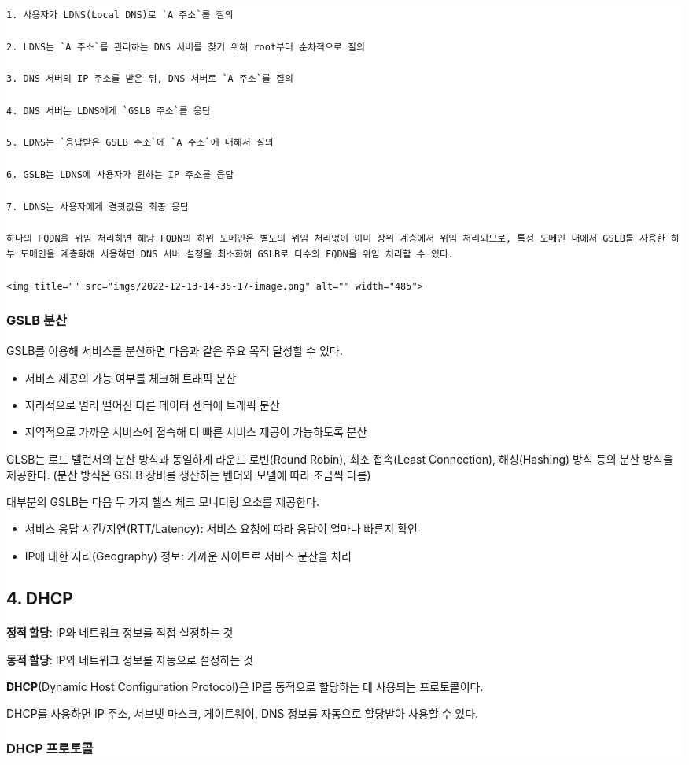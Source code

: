     1. 사용자가 LDNS(Local DNS)로 `A 주소`를 질의
    
    2. LDNS는 `A 주소`를 관리하는 DNS 서버를 찾기 위해 root부터 순차적으로 질의
    
    3. DNS 서버의 IP 주소를 받은 뒤, DNS 서버로 `A 주소`를 질의
    
    4. DNS 서버는 LDNS에게 `GSLB 주소`를 응답
    
    5. LDNS는 `응답받은 GSLB 주소`에 `A 주소`에 대해서 질의
    
    6. GSLB는 LDNS에 사용자가 원하는 IP 주소를 응답
    
    7. LDNS는 사용자에게 결괏값을 최종 응답
    
    하나의 FQDN을 위임 처리하면 해당 FQDN의 하위 도메인은 별도의 위임 처리없이 이미 상위 계층에서 위임 처리되므로, 특정 도메인 내에서 GSLB를 사용한 하부 도메인을 계층화해 사용하면 DNS 서버 설정을 최소화해 GSLB로 다수의 FQDN을 위임 처리할 수 있다.
    
    <img title="" src="imgs/2022-12-13-14-35-17-image.png" alt="" width="485">

### GSLB 분산

GSLB를 이용해 서비스를 분산하면 다음과 같은 주요 목적 달성할 수 있다.

- 서비스 제공의 가능 여부를 체크해 트래픽 분산

- 지리적으로 멀리 떨어진 다른 데이터 센터에 트래픽 분산

- 지역적으로 가까운 서비스에 접속해 더 빠른 서비스 제공이 가능하도록 분산

GLSB는 로드 밸런서의 분산 방식과 동일하게 라운드 로빈(Round Robin), 최소 접속(Least Connection), 해싱(Hashing) 방식 등의 분산 방식을 제공한다. (분산 방식은 GSLB 장비를 생산하는 벤더와 모델에 따라 조금씩 다름)

대부분의 GSLB는 다음 두 가지 헬스 체크 모니터링 요소를 제공한다.

- 서비스 응답 시간/지연(RTT/Latency): 서비스 요청에 따라 응답이 얼마나 빠른지 확인

- IP에 대한 지리(Geography) 정보: 가까운 사이트로 서비스 분산을 처리

## 4. DHCP

**정적 할당**: IP와 네트워크 정보를 직접 설정하는 것

**동적 할당**: IP와 네트워크 정보를 자동으로 설정하는 것

**DHCP**(Dynamic Host Configuration Protocol)은 IP를 동적으로 할당하는 데 사용되는 프로토콜이다.

DHCP를 사용하면 IP 주소, 서브넷 마스크, 게이트웨이, DNS 정보를 자동으로 할당받아 사용할 수 있다.

### DHCP 프로토콜
